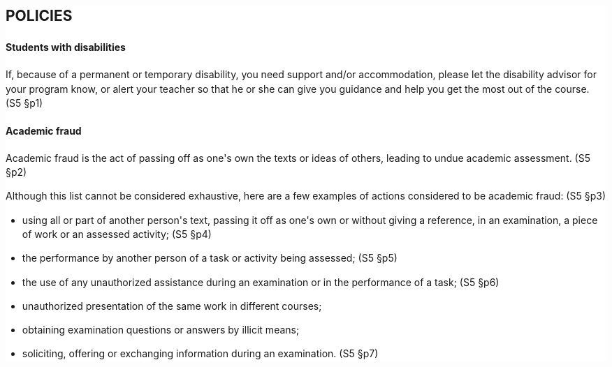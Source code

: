 ## POLICIES

#### Students with disabilities

If, because of a permanent or temporary disability, you need support and/or accommodation, please let the disability advisor for your program know, or alert your teacher so that he or she can give you guidance and help you get the most out of the course. (S5 §p1)

#### Academic fraud

Academic fraud is the act of passing off as one's own the texts or ideas of others, leading to undue academic assessment. (S5 §p2)

Although this list cannot be considered exhaustive, here are a few examples of actions considered to be academic fraud: (S5 §p3)

- using all or part of another person's text, passing it off as one's own or without giving a reference, in an examination, a piece of work or an assessed activity; (S5 §p4)

- the performance by another person of a task or activity being assessed; (S5 §p5)

- the use of any unauthorized assistance during an examination or in the performance of a task; (S5 §p6)

- unauthorized presentation of the same work in different courses;
- obtaining examination questions or answers by illicit means;
- soliciting, offering or exchanging information during an examination. (S5 §p7)
